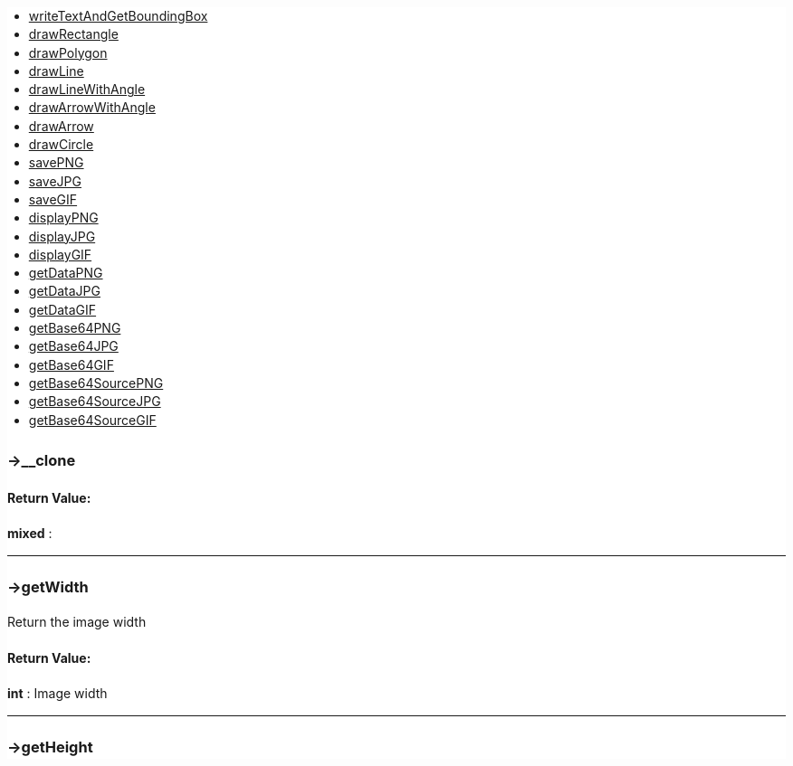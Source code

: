 - [writeTextAndGetBoundingBox](#-writetextandgetboundingbox) 
- [drawRectangle](#-drawrectangle) 
- [drawPolygon](#-drawpolygon) 
- [drawLine](#-drawline) 
- [drawLineWithAngle](#-drawlinewithangle) 
- [drawArrowWithAngle](#-drawarrowwithangle) 
- [drawArrow](#-drawarrow) 
- [drawCircle](#-drawcircle) 
- [savePNG](#-savepng) 
- [saveJPG](#-savejpg) 
- [saveGIF](#-savegif) 
- [displayPNG](#-displaypng) 
- [displayJPG](#-displayjpg) 
- [displayGIF](#-displaygif) 
- [getDataPNG](#-getdatapng) 
- [getDataJPG](#-getdatajpg) 
- [getDataGIF](#-getdatagif) 
- [getBase64PNG](#-getbase64png) 
- [getBase64JPG](#-getbase64jpg) 
- [getBase64GIF](#-getbase64gif) 
- [getBase64SourcePNG](#-getbase64sourcepng) 
- [getBase64SourceJPG](#-getbase64sourcejpg) 
- [getBase64SourceGIF](#-getbase64sourcegif) 

### ->__clone











#### Return Value:

 **mixed** : 



---
### ->getWidth

Return the image width









#### Return Value:

 **int** : Image width



---
### ->getHeight
